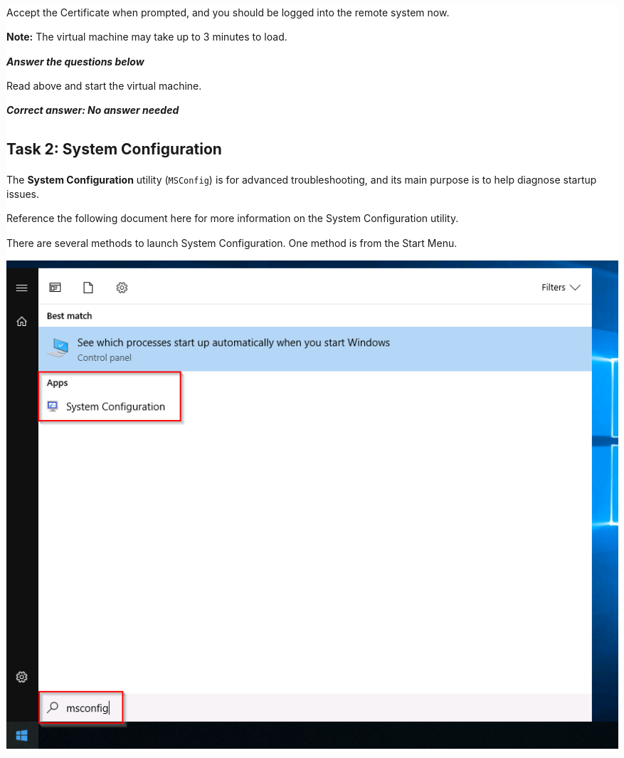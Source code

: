 Accept the Certificate when prompted, and you should be logged into the remote system now.

**Note:** The virtual machine may take up to 3 minutes to load.

***Answer the questions below***

Read above and start the virtual machine.

***Correct answer: No answer needed***

## Task 2: System Configuration

The **System Configuration** utility (`MSConfig`) is for advanced troubleshooting,
and its main purpose is to help diagnose startup issues.

Reference the following document here for more information on the
System Configuration utility.

There are several methods to launch System Configuration.
One method is from the Start Menu.

![msconfig-start](msconfig-start.png)
